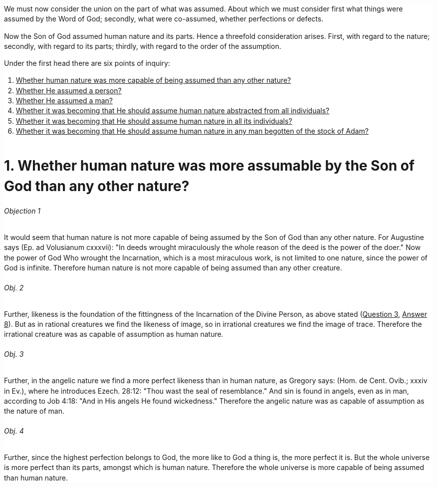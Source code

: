 We must now consider the union on the part of what was assumed. About which we must consider first what things were assumed by the Word of God; secondly, what were co-assumed, whether perfections or defects.  

Now the Son of God assumed human nature and its parts. Hence a threefold consideration arises. First, with regard to the nature; secondly, with regard to its parts; thirdly, with regard to the order of the assumption.  

Under the first head there are six points of inquiry:

1. [ Whether human nature was more capable of being assumed than any other nature?  ](#1.%20Whether%20human%20nature%20was%20more%20assumable%20by%20the%20Son%20of%20God%20than%20any%20other%20nature?)
2. [ Whether He assumed a person?](#2.%20Whether%20the%20Son%20of%20God%20assumed%20a%20person?)
3. [ Whether He assumed a man?](#3.%20Whether%20the%20Divine%20Person%20assumed%20a%20man?)
4. [ Whether it was becoming that He should assume human nature abstracted from all individuals?](#4.%20Whether%20the%20Son%20of%20God%20ought%20to%20have%20assumed%20human%20nature%20abstracted%20from%20all%20individuals?)
5. [ Whether it was becoming that He should assume human nature in all its individuals?  ](#5.%20Whether%20the%20Son%20of%20God%20ought%20to%20have%20assumed%20human%20nature%20in%20all%20individuals?)
6. [ Whether it was becoming that He should assume human nature in any man begotten of the stock of Adam?  ](#6.%20Whether%20it%20was%20fitting%20for%20the%20Son%20of%20God%20to%20assume%20human%20nature%20of%20the%20stock%20of%20Adam?)



# 1. Whether human nature was more assumable by the Son of God than any other nature? 

###### Objection 1
It would seem that human nature is not more capable of being assumed by the Son of God than any other nature. For Augustine says (Ep. ad Volusianum cxxxvii): "In deeds wrought miraculously the whole reason of the deed is the power of the doer." Now the power of God Who wrought the Incarnation, which is a most miraculous work, is not limited to one nature, since the power of God is infinite. Therefore human nature is not more capable of being assumed than any other creature.  

###### Obj. 2
Further, likeness is the foundation of the fittingness of the Incarnation of the Divine Person, as above stated ([Question 3](../001.%20General/03.%20Mode%20of%20Union%20on%20the%20Part%20of%20the%20Person%20Assuming.md), [Answer 8](../001.%20General/03.%20Mode%20of%20Union%20on%20the%20Part%20of%20the%20Person%20Assuming.md#8.%20Whether%20it%20was%20more%20fitting%20that%20the%20Person%20of%20the%20Son%20rather%20than%20any%20other%20Divine%20Person%20should%20assume%20human%20nature?%20)). But as in rational creatures we find the likeness of image, so in irrational creatures we find the image of trace. Therefore the irrational creature was as capable of assumption as human nature.  

###### Obj. 3
Further, in the angelic nature we find a more perfect likeness than in human nature, as Gregory says: (Hom. de Cent. Ovib.; xxxiv in Ev.), where he introduces Ezech. 28:12: "Thou wast the seal of resemblance." And sin is found in angels, even as in man, according to Job 4:18: "And in His angels He found wickedness." Therefore the angelic nature was as capable of assumption as the nature of man.  

###### Obj. 4
Further, since the highest perfection belongs to God, the more like to God a thing is, the more perfect it is. But the whole universe is more perfect than its parts, amongst which is human nature. Therefore the whole universe is more capable of being assumed than human nature.  
